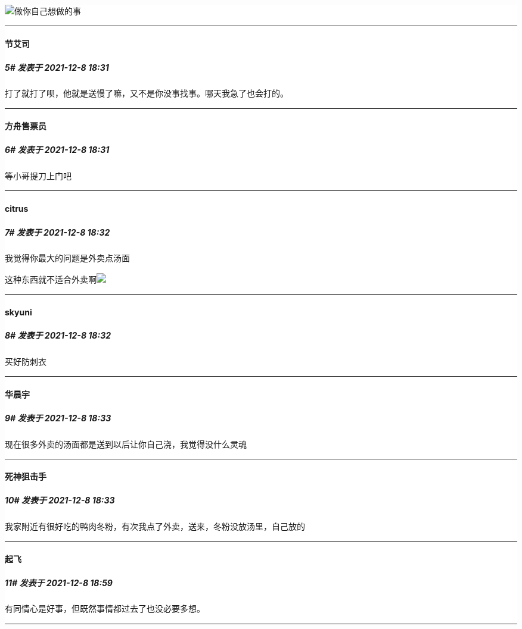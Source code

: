 <img src="https://static.saraba1st.com/image/smiley/face2017/034.png" referrerpolicy="no-referrer">做你自己想做的事

*****

####  节艾司  
##### 5#       发表于 2021-12-8 18:31

打了就打了呗，他就是送慢了嘛，又不是你没事找事。哪天我急了也会打的。

*****

####  方舟售票员  
##### 6#       发表于 2021-12-8 18:31

等小哥提刀上门吧

*****

####  citrus  
##### 7#       发表于 2021-12-8 18:32

我觉得你最大的问题是外卖点汤面

这种东西就不适合外卖啊<img src="https://static.saraba1st.com/image/smiley/face2017/001.png" referrerpolicy="no-referrer">

*****

####  skyuni  
##### 8#       发表于 2021-12-8 18:32

买好防刺衣

*****

####  华晨宇  
##### 9#       发表于 2021-12-8 18:33

现在很多外卖的汤面都是送到以后让你自己浇，我觉得没什么灵魂

*****

####  死神狙击手  
##### 10#       发表于 2021-12-8 18:33

我家附近有很好吃的鸭肉冬粉，有次我点了外卖，送来，冬粉没放汤里，自己放的

*****

####  起飞  
##### 11#       发表于 2021-12-8 18:59

有同情心是好事，但既然事情都过去了也没必要多想。

*****

